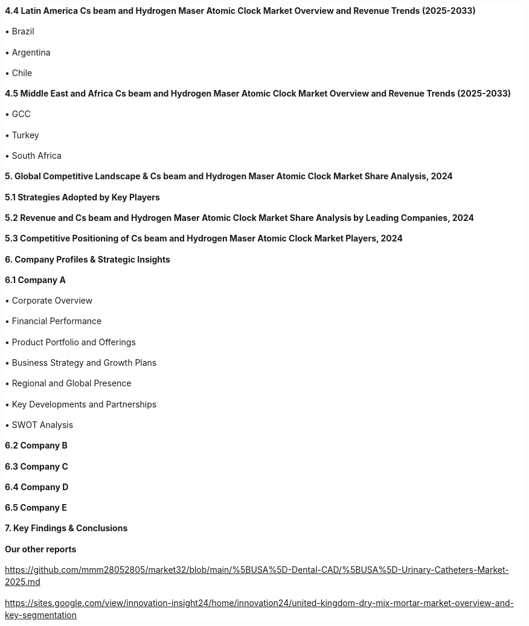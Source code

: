 <strong>4.4 Latin America Cs beam and Hydrogen Maser Atomic Clock Market Overview and Revenue Trends (2025-2033)</strong>

• Brazil

• Argentina

• Chile

<strong>4.5 Middle East and Africa Cs beam and Hydrogen Maser Atomic Clock Market Overview and Revenue Trends (2025-2033)</strong>

• GCC

• Turkey

• South Africa

<strong>5. Global Competitive Landscape & Cs beam and Hydrogen Maser Atomic Clock Market Share Analysis, 2024</strong>

<strong>5.1 Strategies Adopted by Key Players</strong>

<strong>5.2 Revenue and Cs beam and Hydrogen Maser Atomic Clock Market Share Analysis by Leading Companies, 2024</strong>

<strong>5.3 Competitive Positioning of Cs beam and Hydrogen Maser Atomic Clock Market Players, 2024</strong>

<strong>6. Company Profiles & Strategic Insights</strong>

<strong>6.1 Company A</strong>

• Corporate Overview

• Financial Performance

• Product Portfolio and Offerings

• Business Strategy and Growth Plans

• Regional and Global Presence

• Key Developments and Partnerships

• SWOT Analysis

<strong>6.2 Company B</strong>

<strong>6.3 Company C</strong>

<strong>6.4 Company D</strong>

<strong>6.5 Company E</strong>

<strong>7. Key Findings & Conclusions</strong>

<strong>Our other reports</strong>

<a href=https://github.com/mmm28052805/market32/blob/main/%5BUSA%5D-Dental-CAD/%5BUSA%5D-Urinary-Catheters-Market-2025.md>https://github.com/mmm28052805/market32/blob/main/%5BUSA%5D-Dental-CAD/%5BUSA%5D-Urinary-Catheters-Market-2025.md</a>

<a href=https://sites.google.com/view/innovation-insight24/home/innovation24/united-kingdom-dry-mix-mortar-market-overview-and-key-segmentation>https://sites.google.com/view/innovation-insight24/home/innovation24/united-kingdom-dry-mix-mortar-market-overview-and-key-segmentation</a>
